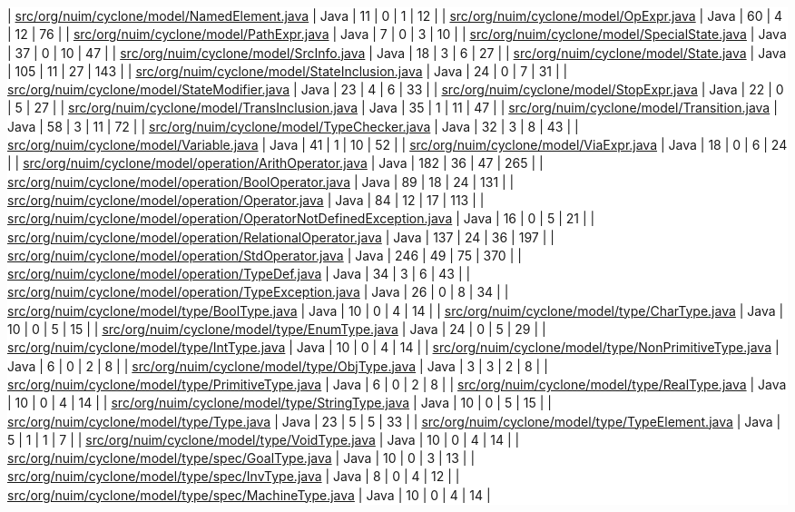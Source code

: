 | [src/org/nuim/cyclone/model/NamedElement.java](/src/org/nuim/cyclone/model/NamedElement.java) | Java | 11 | 0 | 1 | 12 |
| [src/org/nuim/cyclone/model/OpExpr.java](/src/org/nuim/cyclone/model/OpExpr.java) | Java | 60 | 4 | 12 | 76 |
| [src/org/nuim/cyclone/model/PathExpr.java](/src/org/nuim/cyclone/model/PathExpr.java) | Java | 7 | 0 | 3 | 10 |
| [src/org/nuim/cyclone/model/SpecialState.java](/src/org/nuim/cyclone/model/SpecialState.java) | Java | 37 | 0 | 10 | 47 |
| [src/org/nuim/cyclone/model/SrcInfo.java](/src/org/nuim/cyclone/model/SrcInfo.java) | Java | 18 | 3 | 6 | 27 |
| [src/org/nuim/cyclone/model/State.java](/src/org/nuim/cyclone/model/State.java) | Java | 105 | 11 | 27 | 143 |
| [src/org/nuim/cyclone/model/StateInclusion.java](/src/org/nuim/cyclone/model/StateInclusion.java) | Java | 24 | 0 | 7 | 31 |
| [src/org/nuim/cyclone/model/StateModifier.java](/src/org/nuim/cyclone/model/StateModifier.java) | Java | 23 | 4 | 6 | 33 |
| [src/org/nuim/cyclone/model/StopExpr.java](/src/org/nuim/cyclone/model/StopExpr.java) | Java | 22 | 0 | 5 | 27 |
| [src/org/nuim/cyclone/model/TransInclusion.java](/src/org/nuim/cyclone/model/TransInclusion.java) | Java | 35 | 1 | 11 | 47 |
| [src/org/nuim/cyclone/model/Transition.java](/src/org/nuim/cyclone/model/Transition.java) | Java | 58 | 3 | 11 | 72 |
| [src/org/nuim/cyclone/model/TypeChecker.java](/src/org/nuim/cyclone/model/TypeChecker.java) | Java | 32 | 3 | 8 | 43 |
| [src/org/nuim/cyclone/model/Variable.java](/src/org/nuim/cyclone/model/Variable.java) | Java | 41 | 1 | 10 | 52 |
| [src/org/nuim/cyclone/model/ViaExpr.java](/src/org/nuim/cyclone/model/ViaExpr.java) | Java | 18 | 0 | 6 | 24 |
| [src/org/nuim/cyclone/model/operation/ArithOperator.java](/src/org/nuim/cyclone/model/operation/ArithOperator.java) | Java | 182 | 36 | 47 | 265 |
| [src/org/nuim/cyclone/model/operation/BoolOperator.java](/src/org/nuim/cyclone/model/operation/BoolOperator.java) | Java | 89 | 18 | 24 | 131 |
| [src/org/nuim/cyclone/model/operation/Operator.java](/src/org/nuim/cyclone/model/operation/Operator.java) | Java | 84 | 12 | 17 | 113 |
| [src/org/nuim/cyclone/model/operation/OperatorNotDefinedException.java](/src/org/nuim/cyclone/model/operation/OperatorNotDefinedException.java) | Java | 16 | 0 | 5 | 21 |
| [src/org/nuim/cyclone/model/operation/RelationalOperator.java](/src/org/nuim/cyclone/model/operation/RelationalOperator.java) | Java | 137 | 24 | 36 | 197 |
| [src/org/nuim/cyclone/model/operation/StdOperator.java](/src/org/nuim/cyclone/model/operation/StdOperator.java) | Java | 246 | 49 | 75 | 370 |
| [src/org/nuim/cyclone/model/operation/TypeDef.java](/src/org/nuim/cyclone/model/operation/TypeDef.java) | Java | 34 | 3 | 6 | 43 |
| [src/org/nuim/cyclone/model/operation/TypeException.java](/src/org/nuim/cyclone/model/operation/TypeException.java) | Java | 26 | 0 | 8 | 34 |
| [src/org/nuim/cyclone/model/type/BoolType.java](/src/org/nuim/cyclone/model/type/BoolType.java) | Java | 10 | 0 | 4 | 14 |
| [src/org/nuim/cyclone/model/type/CharType.java](/src/org/nuim/cyclone/model/type/CharType.java) | Java | 10 | 0 | 5 | 15 |
| [src/org/nuim/cyclone/model/type/EnumType.java](/src/org/nuim/cyclone/model/type/EnumType.java) | Java | 24 | 0 | 5 | 29 |
| [src/org/nuim/cyclone/model/type/IntType.java](/src/org/nuim/cyclone/model/type/IntType.java) | Java | 10 | 0 | 4 | 14 |
| [src/org/nuim/cyclone/model/type/NonPrimitiveType.java](/src/org/nuim/cyclone/model/type/NonPrimitiveType.java) | Java | 6 | 0 | 2 | 8 |
| [src/org/nuim/cyclone/model/type/ObjType.java](/src/org/nuim/cyclone/model/type/ObjType.java) | Java | 3 | 3 | 2 | 8 |
| [src/org/nuim/cyclone/model/type/PrimitiveType.java](/src/org/nuim/cyclone/model/type/PrimitiveType.java) | Java | 6 | 0 | 2 | 8 |
| [src/org/nuim/cyclone/model/type/RealType.java](/src/org/nuim/cyclone/model/type/RealType.java) | Java | 10 | 0 | 4 | 14 |
| [src/org/nuim/cyclone/model/type/StringType.java](/src/org/nuim/cyclone/model/type/StringType.java) | Java | 10 | 0 | 5 | 15 |
| [src/org/nuim/cyclone/model/type/Type.java](/src/org/nuim/cyclone/model/type/Type.java) | Java | 23 | 5 | 5 | 33 |
| [src/org/nuim/cyclone/model/type/TypeElement.java](/src/org/nuim/cyclone/model/type/TypeElement.java) | Java | 5 | 1 | 1 | 7 |
| [src/org/nuim/cyclone/model/type/VoidType.java](/src/org/nuim/cyclone/model/type/VoidType.java) | Java | 10 | 0 | 4 | 14 |
| [src/org/nuim/cyclone/model/type/spec/GoalType.java](/src/org/nuim/cyclone/model/type/spec/GoalType.java) | Java | 10 | 0 | 3 | 13 |
| [src/org/nuim/cyclone/model/type/spec/InvType.java](/src/org/nuim/cyclone/model/type/spec/InvType.java) | Java | 8 | 0 | 4 | 12 |
| [src/org/nuim/cyclone/model/type/spec/MachineType.java](/src/org/nuim/cyclone/model/type/spec/MachineType.java) | Java | 10 | 0 | 4 | 14 |